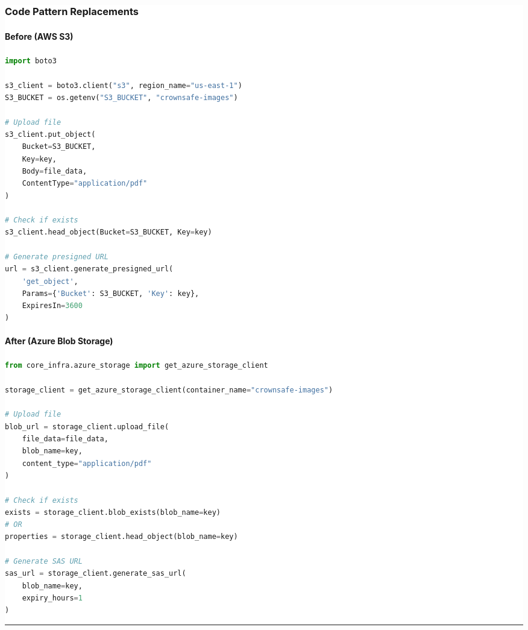 ### Code Pattern Replacements

#### Before (AWS S3)
```python
import boto3

s3_client = boto3.client("s3", region_name="us-east-1")
S3_BUCKET = os.getenv("S3_BUCKET", "crownsafe-images")

# Upload file
s3_client.put_object(
    Bucket=S3_BUCKET,
    Key=key,
    Body=file_data,
    ContentType="application/pdf"
)

# Check if exists
s3_client.head_object(Bucket=S3_BUCKET, Key=key)

# Generate presigned URL
url = s3_client.generate_presigned_url(
    'get_object',
    Params={'Bucket': S3_BUCKET, 'Key': key},
    ExpiresIn=3600
)
```

#### After (Azure Blob Storage)
```python
from core_infra.azure_storage import get_azure_storage_client

storage_client = get_azure_storage_client(container_name="crownsafe-images")

# Upload file
blob_url = storage_client.upload_file(
    file_data=file_data,
    blob_name=key,
    content_type="application/pdf"
)

# Check if exists
exists = storage_client.blob_exists(blob_name=key)
# OR
properties = storage_client.head_object(blob_name=key)

# Generate SAS URL
sas_url = storage_client.generate_sas_url(
    blob_name=key,
    expiry_hours=1
)
```

---